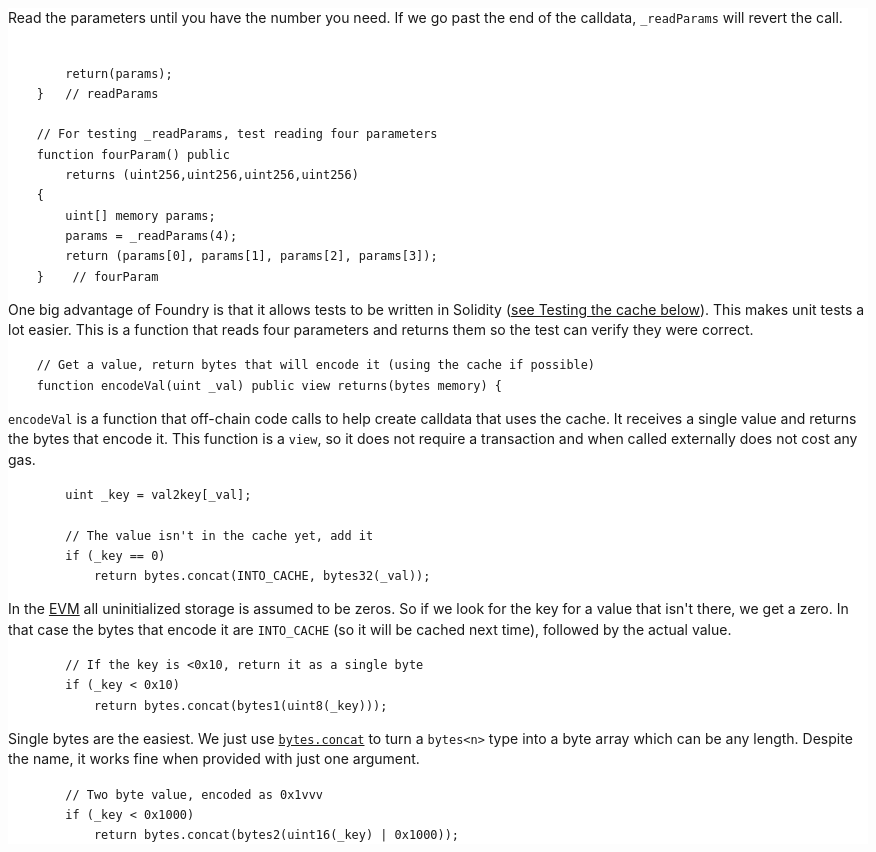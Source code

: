 Read the parameters until you have the number you need. If we go past the end of the calldata, `_readParams` will revert the call.

```solidity

        return(params);
    }   // readParams

    // For testing _readParams, test reading four parameters
    function fourParam() public
        returns (uint256,uint256,uint256,uint256)
    {
        uint[] memory params;
        params = _readParams(4);
        return (params[0], params[1], params[2], params[3]);
    }    // fourParam
```

One big advantage of Foundry is that it allows tests to be written in Solidity ([see Testing the cache below](#testing-the-cache)). This makes unit tests a lot easier. This is a function that reads four parameters and returns them so the test can verify they were correct.

```solidity
    // Get a value, return bytes that will encode it (using the cache if possible)
    function encodeVal(uint _val) public view returns(bytes memory) {
```

`encodeVal` is a function that off-chain code calls to help create calldata that uses the cache. It receives a single value and returns the bytes that encode it. This function is a `view`, so it does not require a transaction and when called externally does not cost any gas.

```solidity
        uint _key = val2key[_val];

        // The value isn't in the cache yet, add it
        if (_key == 0)
            return bytes.concat(INTO_CACHE, bytes32(_val));
```

In the [EVM](https://ethereum.org/en/developers/docs/evm/) all uninitialized storage is assumed to be zeros. So if we look for the key for a value that isn't there, we get a zero. In that case the bytes that encode it are `INTO_CACHE` (so it will be cached next time), followed by the actual value.

```solidity
        // If the key is <0x10, return it as a single byte
        if (_key < 0x10)
            return bytes.concat(bytes1(uint8(_key)));
```

Single bytes are the easiest. We just use [`bytes.concat`](https://docs.soliditylang.org/en/v0.8.16/types.html#the-functions-bytes-concat-and-string-concat) to turn a `bytes<n>` type into a byte array which can be any length. Despite the name, it works fine when provided with just one argument.

```solidity
        // Two byte value, encoded as 0x1vvv
        if (_key < 0x1000)
            return bytes.concat(bytes2(uint16(_key) | 0x1000));
```
